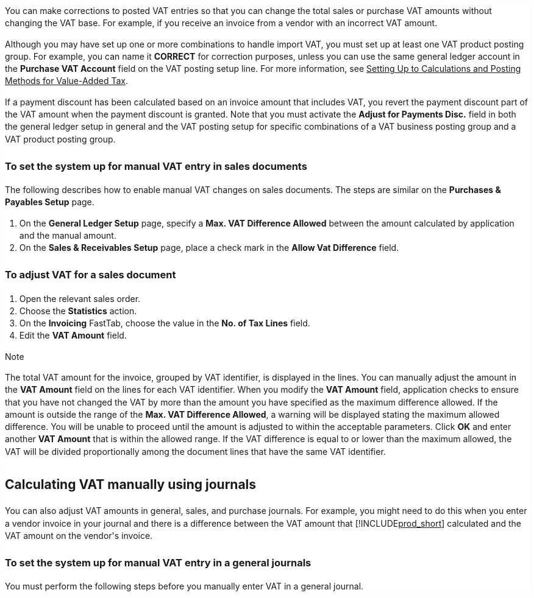 You can make corrections to posted VAT entries so that you can change the total sales or purchase VAT amounts without changing the VAT base. For example, if you receive an invoice from a vendor with an incorrect VAT amount.  

Although you may have set up one or more combinations to handle import VAT, you must set up at least one VAT product posting group. For example, you can name it **CORRECT** for correction purposes, unless you can use the same general ledger account in the **Purchase VAT Account** field on the VAT posting setup line. For more information, see [Setting Up to Calculations and Posting Methods for Value-Added Tax](finance-setup-vat.md).

If a payment discount has been calculated based on an invoice amount that includes VAT, you revert the payment discount part of the VAT amount when the payment discount is granted. Note that you must activate the **Adjust for Payments Disc.** field in both the general ledger setup in general and the VAT posting setup for specific combinations of a VAT business posting group and a VAT product posting group.  

### To set the system up for manual VAT entry in sales documents
The following describes how to enable manual VAT changes on sales documents. The steps are similar on the **Purchases & Payables Setup** page.

1. On the **General Ledger Setup** page, specify a **Max. VAT Difference Allowed** between the amount calculated by application and the manual amount.  
2. On the **Sales & Receivables Setup** page, place a check mark in the **Allow Vat Difference** field.  

### To adjust VAT for a sales document

1. Open the relevant sales order.  
2. Choose the **Statistics** action.  
3. On the **Invoicing** FastTab, choose the value in the **No. of Tax Lines** field.
4. Edit the **VAT Amount** field.   

> [!NOTE]  
> The total VAT amount for the invoice, grouped by VAT identifier, is displayed in the lines. You can manually adjust the amount in the **VAT Amount** field on the lines for each VAT identifier. When you modify the **VAT Amount** field, application checks to ensure that you have not changed the VAT by more than the amount you have specified as the maximum difference allowed. If the amount is outside the range of the **Max. VAT Difference Allowed**, a warning will be displayed stating the maximum allowed difference. You will be unable to proceed until the amount is adjusted to within the acceptable parameters. Click **OK** and enter another **VAT Amount** that is within the allowed range. If the VAT difference is equal to or lower than the maximum allowed, the VAT will be divided proportionally among the document lines that have the same VAT identifier.  

## Calculating VAT manually using journals  
You can also adjust VAT amounts in general, sales, and purchase journals. For example, you might need to do this when you enter a vendor invoice in your journal and there is a difference between the VAT amount that [!INCLUDE[prod_short](includes/prod_short.md)] calculated and the VAT amount on the vendor's invoice.  

### To set the system up for manual VAT entry in a general journals
You must perform the following steps before you manually enter VAT in a general journal.  
